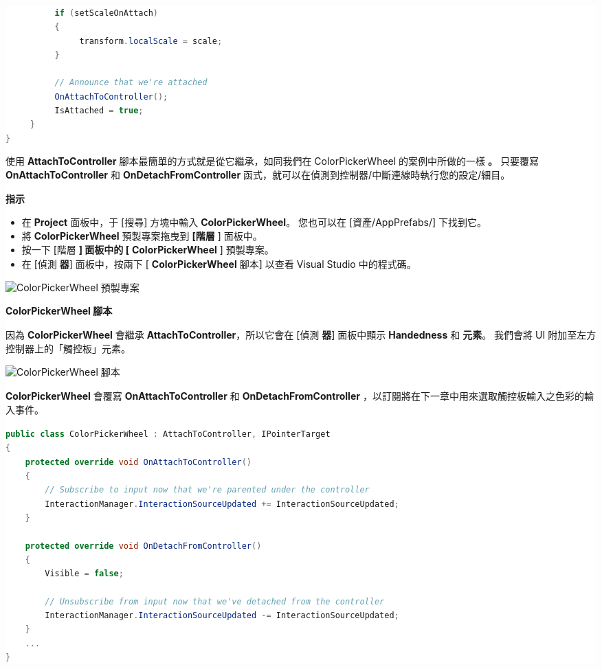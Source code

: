 ```cs
          if (setScaleOnAttach)
          {
               transform.localScale = scale;
          }

          // Announce that we're attached
          OnAttachToController();
          IsAttached = true;
     }
}
```

使用 **AttachToController** 腳本最簡單的方式就是從它繼承，如同我們在 ColorPickerWheel 的案例中所做的一樣 **。** 只要覆寫 **OnAttachToController** 和 **OnDetachFromController** 函式，就可以在偵測到控制器/中斷連線時執行您的設定/細目。

**指示**

* 在 **Project** 面板中，于 [搜尋] 方塊中輸入 **ColorPickerWheel**。 您也可以在 [資產/AppPrefabs/] 下找到它。
* 將 **ColorPickerWheel** 預製專案拖曳到 **[階層** ] 面板中。
* 按一下 [階層 **] 面板中的 [** **ColorPickerWheel** ] 預製專案。
* 在 [偵測 **器**] 面板中，按兩下 [ **ColorPickerWheel** 腳本] 以查看 Visual Studio 中的程式碼。

![ColorPickerWheel 預製專案](images/mr213-colorpickerwheel-1000px.jpg)

**ColorPickerWheel 腳本**

因為 **ColorPickerWheel** 會繼承 **AttachToController**，所以它會在 [偵測 **器**] 面板中顯示 **Handedness** 和 **元素**。 我們會將 UI 附加至左方控制器上的「觸控板」元素。

![ColorPickerWheel 腳本](images/mr213-attachtocontroller-300px.jpg)

**ColorPickerWheel** 會覆寫 **OnAttachToController** 和 **OnDetachFromController** ，以訂閱將在下一章中用來選取觸控板輸入之色彩的輸入事件。

```cs
public class ColorPickerWheel : AttachToController, IPointerTarget
{
    protected override void OnAttachToController()
    {
        // Subscribe to input now that we're parented under the controller
        InteractionManager.InteractionSourceUpdated += InteractionSourceUpdated;
    }

    protected override void OnDetachFromController()
    {
        Visible = false;

        // Unsubscribe from input now that we've detached from the controller
        InteractionManager.InteractionSourceUpdated -= InteractionSourceUpdated;
    }
    ...
}
```
